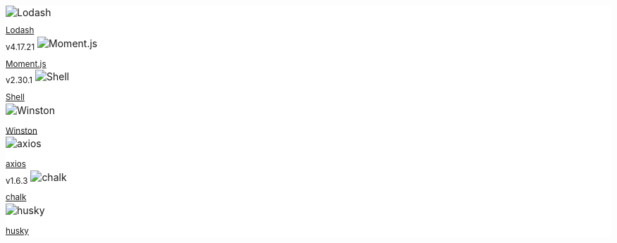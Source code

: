 <td align='center'>
  <img width='36' height='36' src='https://img.stackshare.io/service/2438/lodash.png' alt='Lodash'>
  <br>
  <sub><a href="https://lodash.com">Lodash</a></sub>
  <br>
  <sub>v4.17.21</sub>
</td>

<td align='center'>
  <img width='36' height='36' src='https://img.stackshare.io/service/3643/Xrtdc94q_400x400.png' alt='Moment.js'>
  <br>
  <sub><a href="http://momentjs.com/">Moment.js</a></sub>
  <br>
  <sub>v2.30.1</sub>
</td>

<td align='center'>
  <img width='36' height='36' src='https://img.stackshare.io/service/4631/default_c2062d40130562bdc836c13dbca02d318205a962.png' alt='Shell'>
  <br>
  <sub><a href="https://en.wikipedia.org/wiki/Shell_script">Shell</a></sub>
  <br>
  <sub></sub>
</td>

<td align='center'>
  <img width='36' height='36' src='https://img.stackshare.io/service/6668/9682013.png' alt='Winston'>
  <br>
  <sub><a href="https://github.com/winstonjs/winston">Winston</a></sub>
  <br>
  <sub></sub>
</td>

<td align='center'>
  <img width='36' height='36' src='https://img.stackshare.io/no-img-open-source.png' alt='axios'>
  <br>
  <sub><a href="https://github.com/mzabriskie/axios">axios</a></sub>
  <br>
  <sub>v1.6.3</sub>
</td>

<td align='center'>
  <img width='36' height='36' src='https://img.stackshare.io/service/8072/13122722.png' alt='chalk'>
  <br>
  <sub><a href="https://github.com/chalk/chalk">chalk</a></sub>
  <br>
  <sub></sub>
</td>

</tr>
<tr>
  <td align='center'>
  <img width='36' height='36' src='https://img.stackshare.io/service/9527/5502029.jpeg' alt='husky'>
  <br>
  <sub><a href="https://github.com/typicode/husky">husky</a></sub>
  <br>
  <sub></sub>
</td>
